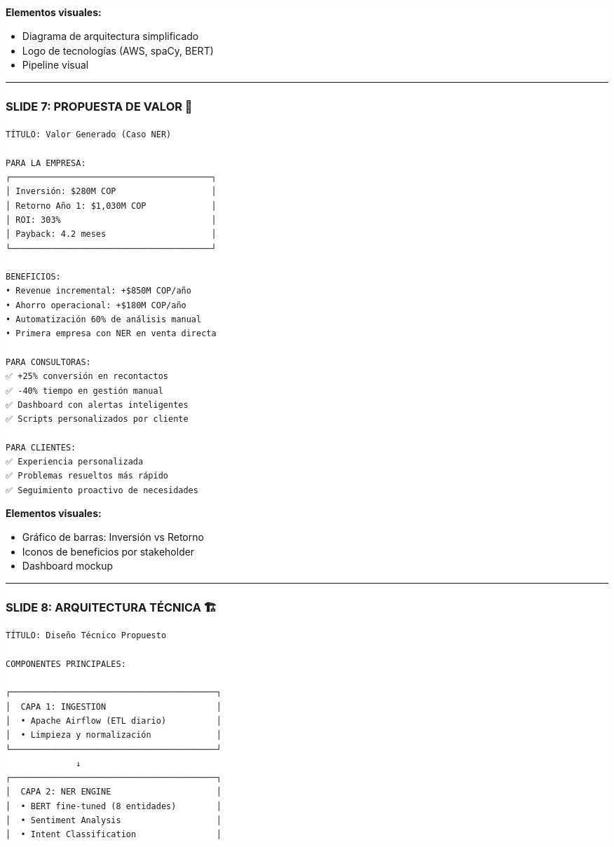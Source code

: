 ```
```

**Elementos visuales:**
- Diagrama de arquitectura simplificado
- Logo de tecnologías (AWS, spaCy, BERT)
- Pipeline visual

---

### SLIDE 7: PROPUESTA DE VALOR 💎

```
TÍTULO: Valor Generado (Caso NER)

PARA LA EMPRESA:
┌────────────────────────────────────────┐
│ Inversión: $280M COP                   │
│ Retorno Año 1: $1,030M COP             │
│ ROI: 303%                              │
│ Payback: 4.2 meses                     │
└────────────────────────────────────────┘

BENEFICIOS:
• Revenue incremental: +$850M COP/año
• Ahorro operacional: +$180M COP/año
• Automatización 60% de análisis manual
• Primera empresa con NER en venta directa

PARA CONSULTORAS:
✅ +25% conversión en recontactos
✅ -40% tiempo en gestión manual
✅ Dashboard con alertas inteligentes
✅ Scripts personalizados por cliente

PARA CLIENTES:
✅ Experiencia personalizada
✅ Problemas resueltos más rápido
✅ Seguimiento proactivo de necesidades
```

**Elementos visuales:**
- Gráfico de barras: Inversión vs Retorno
- Iconos de beneficios por stakeholder
- Dashboard mockup

---

### SLIDE 8: ARQUITECTURA TÉCNICA 🏗️

```
TÍTULO: Diseño Técnico Propuesto

COMPONENTES PRINCIPALES:

┌─────────────────────────────────────────┐
│  CAPA 1: INGESTION                      │
│  • Apache Airflow (ETL diario)          │
│  • Limpieza y normalización             │
└─────────────────────────────────────────┘
              ↓
┌─────────────────────────────────────────┐
│  CAPA 2: NER ENGINE                     │
│  • BERT fine-tuned (8 entidades)        │
│  • Sentiment Analysis                   │
│  • Intent Classification                │
```